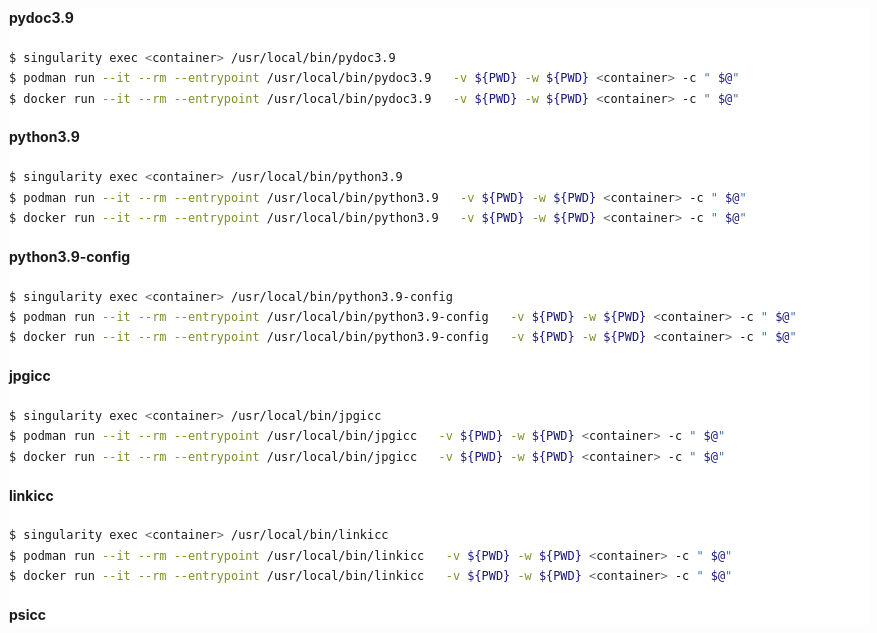 
#### pydoc3.9

```bash
$ singularity exec <container> /usr/local/bin/pydoc3.9
$ podman run --it --rm --entrypoint /usr/local/bin/pydoc3.9   -v ${PWD} -w ${PWD} <container> -c " $@"
$ docker run --it --rm --entrypoint /usr/local/bin/pydoc3.9   -v ${PWD} -w ${PWD} <container> -c " $@"
```


#### python3.9

```bash
$ singularity exec <container> /usr/local/bin/python3.9
$ podman run --it --rm --entrypoint /usr/local/bin/python3.9   -v ${PWD} -w ${PWD} <container> -c " $@"
$ docker run --it --rm --entrypoint /usr/local/bin/python3.9   -v ${PWD} -w ${PWD} <container> -c " $@"
```


#### python3.9-config

```bash
$ singularity exec <container> /usr/local/bin/python3.9-config
$ podman run --it --rm --entrypoint /usr/local/bin/python3.9-config   -v ${PWD} -w ${PWD} <container> -c " $@"
$ docker run --it --rm --entrypoint /usr/local/bin/python3.9-config   -v ${PWD} -w ${PWD} <container> -c " $@"
```


#### jpgicc

```bash
$ singularity exec <container> /usr/local/bin/jpgicc
$ podman run --it --rm --entrypoint /usr/local/bin/jpgicc   -v ${PWD} -w ${PWD} <container> -c " $@"
$ docker run --it --rm --entrypoint /usr/local/bin/jpgicc   -v ${PWD} -w ${PWD} <container> -c " $@"
```


#### linkicc

```bash
$ singularity exec <container> /usr/local/bin/linkicc
$ podman run --it --rm --entrypoint /usr/local/bin/linkicc   -v ${PWD} -w ${PWD} <container> -c " $@"
$ docker run --it --rm --entrypoint /usr/local/bin/linkicc   -v ${PWD} -w ${PWD} <container> -c " $@"
```


#### psicc
